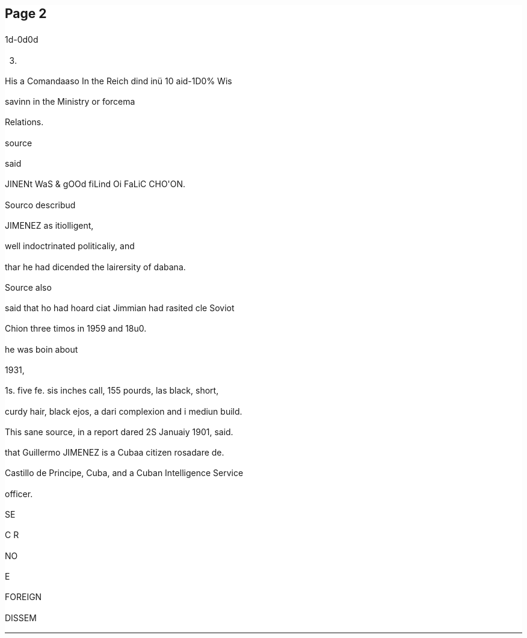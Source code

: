 ## Page 2

1d-0d0d

3.

His a Comandaaso In the Reich dind inü 10 aid-1D0% Wis

savinn in the Ministry or forcema

Relations.

source

said

JINENt WaS & gOOd fiLind Oi FaLiC CHO'ON.

Sourco describud

JIMENEZ as itiolligent,

well indoctrinated politicaliy, and

thar he had dicended the lairersity of dabana.

Source also

said that ho had hoard ciat Jimmian had rasited cle Soviot

Chion three timos in 1959 and 18u0.

he was boin about

1931,

1s. five fe. sis inches call, 155 pourds, las black, short,

curdy hair, black ejos, a dari complexion and i mediun build.

This sane source, in a report dared 2S Januaiy 1901, said.

that Guillermo JIMENEZ is a Cubaa citizen rosadare de.

Castillo de Principe, Cuba, and a Cuban Intelligence Service

officer.

SE

C R

NO

E

FOREIGN

DISSEM

---

